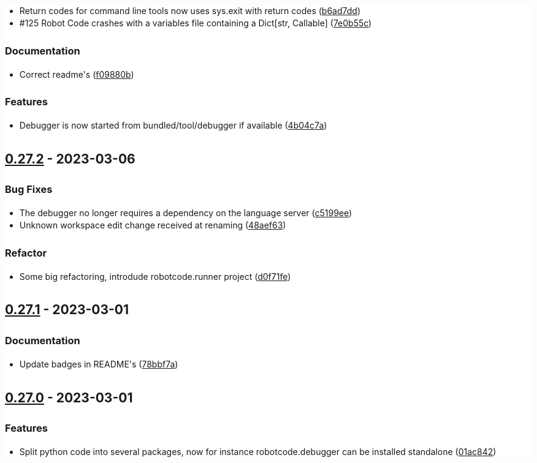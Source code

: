 - Return codes for command line tools now uses sys.exit with return codes ([b6ad7dd](https://github.com/d-biehl/robotcode/commit/b6ad7dd75276e65ffab9c8acb2c24e0750a93791))
- #125 Robot Code crashes with a variables file containing a Dict[str, Callable] ([7e0b55c](https://github.com/d-biehl/robotcode/commit/7e0b55c65609ba37c928a636d0b764ddbb2ae57d))


### Documentation

- Correct readme's ([f09880b](https://github.com/d-biehl/robotcode/commit/f09880ba32547e00374a5af2d5e27d19ec83add9))


### Features

- Debugger is now started from bundled/tool/debugger if available ([4b04c7a](https://github.com/d-biehl/robotcode/commit/4b04c7a0524ba7804a7c4c01e1d2107e5ee188ae))


## [0.27.2](https://github.com/d-biehl/robotcode/compare/v0.27.1..v0.27.2) - 2023-03-06

### Bug Fixes

- The debugger no longer requires a dependency on the language server ([c5199ee](https://github.com/d-biehl/robotcode/commit/c5199ee7111d17f44334464d6a6d24965adb2eea))
- Unknown workspace edit change received at renaming ([48aef63](https://github.com/d-biehl/robotcode/commit/48aef63b9085cb90fdbdc42d18ae5843c7774d69))


### Refactor

- Some big refactoring, introdude robotcode.runner project ([d0f71fe](https://github.com/d-biehl/robotcode/commit/d0f71feb4ce529e2025ac99079d6fff45803084a))


## [0.27.1](https://github.com/d-biehl/robotcode/compare/v0.27.0..v0.27.1) - 2023-03-01

### Documentation

- Update badges in README's ([78bbf7a](https://github.com/d-biehl/robotcode/commit/78bbf7a6cf3e2b79ca6500a576f25e48f2fae7e8))


## [0.27.0](https://github.com/d-biehl/robotcode/compare/v0.26.2..v0.27.0) - 2023-03-01

### Features

- Split python code into several packages, now for instance robotcode.debugger can be installed standalone ([01ac842](https://github.com/d-biehl/robotcode/commit/01ac84237fccc40be658e0f35d4f7b00942f8461))
